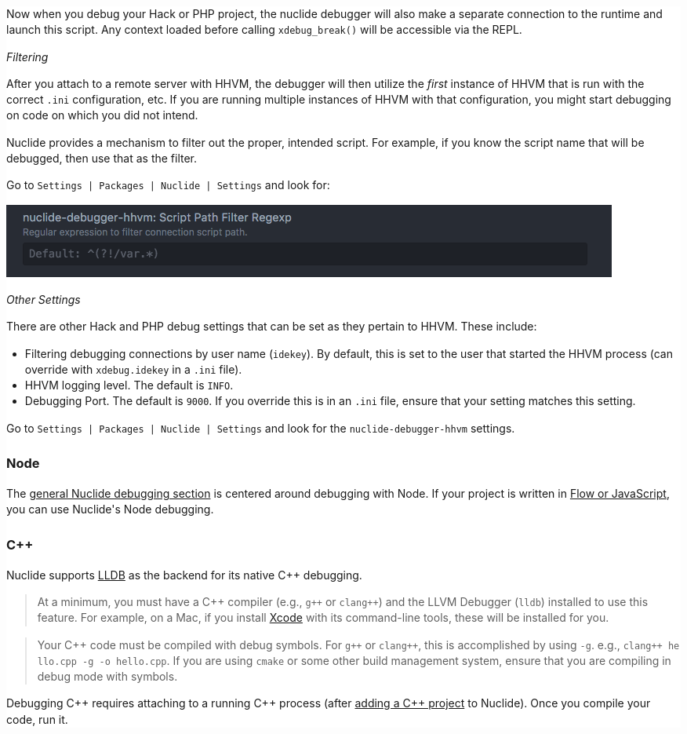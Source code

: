 Now when you debug your Hack or PHP project, the nuclide debugger will also make a separate
connection to the runtime and launch this script.  Any context loaded before calling
`xdebug_break()` will be accessible via the REPL. 

*Filtering*

After you attach to a remote server with HHVM, the debugger will then utilize the *first* instance
of HHVM that is run with the correct `.ini` configuration, etc. If you are running multiple
instances of HHVM with that configuration, you might start debugging on code on which you did not
intend.

Nuclide provides a mechanism to filter out the proper, intended script. For example, if you know
the script name that will be debugged, then use that as the filter.

Go to `Settings | Packages | Nuclide | Settings` and look for:

![](/static/images/docs/feature-debugger-languages-hack-php-filtering.png)

*Other Settings*

There are other Hack and PHP debug settings that can be set as they pertain to HHVM. These include:

- Filtering debugging connections by user name (`idekey`). By default, this is set to the user that started the HHVM process (can override with `xdebug.idekey` in a `.ini` file).
- HHVM logging level. The default is `INFO`.
- Debugging Port. The default is `9000`. If you override this is in an `.ini` file, ensure that your setting matches this setting.

Go to `Settings | Packages | Nuclide | Settings` and look for the `nuclide-debugger-hhvm` settings.

### Node

The [general Nuclide debugging section](#basics) is centered around debugging with Node. If your
project is written in [Flow or JavaScript](/docs/languages/flow/), you can use Nuclide's Node
debugging.

### C++

Nuclide supports [LLDB](http://lldb.llvm.org/) as the backend for its native C++ debugging.

> At a minimum, you must have a C++ compiler (e.g., `g++` or `clang++`) and the LLVM Debugger
> (`lldb`) installed to use this feature. For example, on a Mac, if you install
> [Xcode](https://developer.apple.com/xcode/) with its command-line tools, these will be installed
> for you.

> Your C++ code must be compiled with debug symbols. For `g++` or `clang++`, this is accomplished
> by using `-g`. e.g., `clang++ hello.cpp -g -o hello.cpp`. If you are using `cmake` or some other
> build management system, ensure that you are compiling in debug mode with symbols.

Debugging C++ requires attaching to a running C++ process (after
[adding a C++ project](/docs/quick-start/getting-started/#adding-a-project) to Nuclide). Once you
compile your code, run it.
